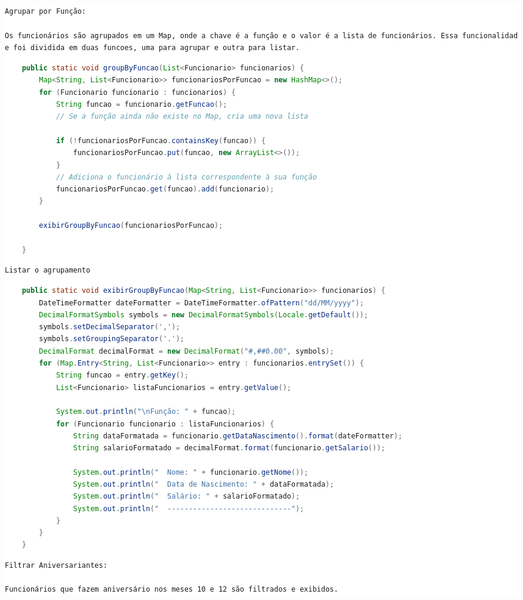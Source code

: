     Agrupar por Função:

    Os funcionários são agrupados em um Map, onde a chave é a função e o valor é a lista de funcionários. Essa funcionalidade foi dividida em duas funcoes, uma para agrupar e outra para listar.


```java
    public static void groupByFuncao(List<Funcionario> funcionarios) {
		Map<String, List<Funcionario>> funcionariosPorFuncao = new HashMap<>();
        for (Funcionario funcionario : funcionarios) {
            String funcao = funcionario.getFuncao();
            // Se a função ainda não existe no Map, cria uma nova lista
       
            if (!funcionariosPorFuncao.containsKey(funcao)) {
                funcionariosPorFuncao.put(funcao, new ArrayList<>());
            }
            // Adiciona o funcionário à lista correspondente à sua função
            funcionariosPorFuncao.get(funcao).add(funcionario);
        }
        
        exibirGroupByFuncao(funcionariosPorFuncao);
		
	}
```
    Listar o agrupamento

```java
    public static void exibirGroupByFuncao(Map<String, List<Funcionario>> funcionarios) {
		DateTimeFormatter dateFormatter = DateTimeFormatter.ofPattern("dd/MM/yyyy");
        DecimalFormatSymbols symbols = new DecimalFormatSymbols(Locale.getDefault());
        symbols.setDecimalSeparator(',');
        symbols.setGroupingSeparator('.');
        DecimalFormat decimalFormat = new DecimalFormat("#,##0.00", symbols);
		for (Map.Entry<String, List<Funcionario>> entry : funcionarios.entrySet()) {
            String funcao = entry.getKey();
            List<Funcionario> listaFuncionarios = entry.getValue();	

            System.out.println("\nFunção: " + funcao);
            for (Funcionario funcionario : listaFuncionarios) {
                String dataFormatada = funcionario.getDataNascimento().format(dateFormatter);
                String salarioFormatado = decimalFormat.format(funcionario.getSalario());

                System.out.println("  Nome: " + funcionario.getNome());
                System.out.println("  Data de Nascimento: " + dataFormatada);
                System.out.println("  Salário: " + salarioFormatado);
                System.out.println("  -----------------------------");
            }
        }
	}
```


    Filtrar Aniversariantes:

    Funcionários que fazem aniversário nos meses 10 e 12 são filtrados e exibidos.
